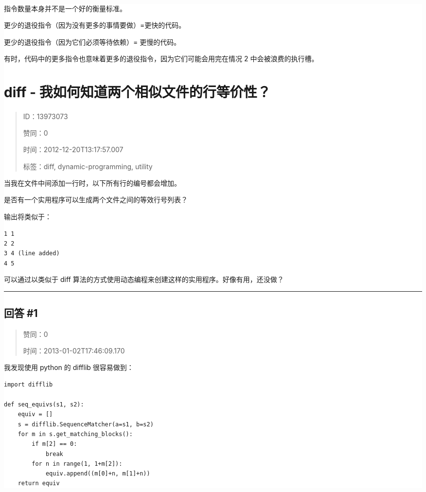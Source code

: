 指令数量本身并不是一个好的衡量标准。

更少的退役指令（因为没有更多的事情要做）=更快的代码。

更少的退役指令（因为它们必须等待依赖）= 更慢的代码。

有时，代码中的更多指令也意味着更多的退役指令，因为它们可能会用完在情况 2 中会被浪费的执行槽。

# diff - 我如何知道两个相似文件的行等价性？

> ID：13973073
> 
> 赞同：0
> 
> 时间：2012-12-20T13:17:57.007
> 
> 标签：diff, dynamic-programming, utility

当我在文件中间添加一行时，以下所有行的编号都会增加。

是否有一个实用程序可以生成两个文件之间的等效行号列表？

输出将类似于：

```
1 1
2 2
3 4 (line added)
4 5 
```

可以通过以类似于 diff 算法的方式使用动态编程来创建这样的实用程序。好像有用，还没做？

* * *

## 回答 #1

> 赞同：0
> 
> 时间：2013-01-02T17:46:09.170

我发现使用 python 的 difflib 很容易做到：

```
import difflib

def seq_equivs(s1, s2):
    equiv = []
    s = difflib.SequenceMatcher(a=s1, b=s2)
    for m in s.get_matching_blocks():
        if m[2] == 0:
            break
        for n in range(1, 1+m[2]):
            equiv.append((m[0]+n, m[1]+n))
    return equiv 
```
